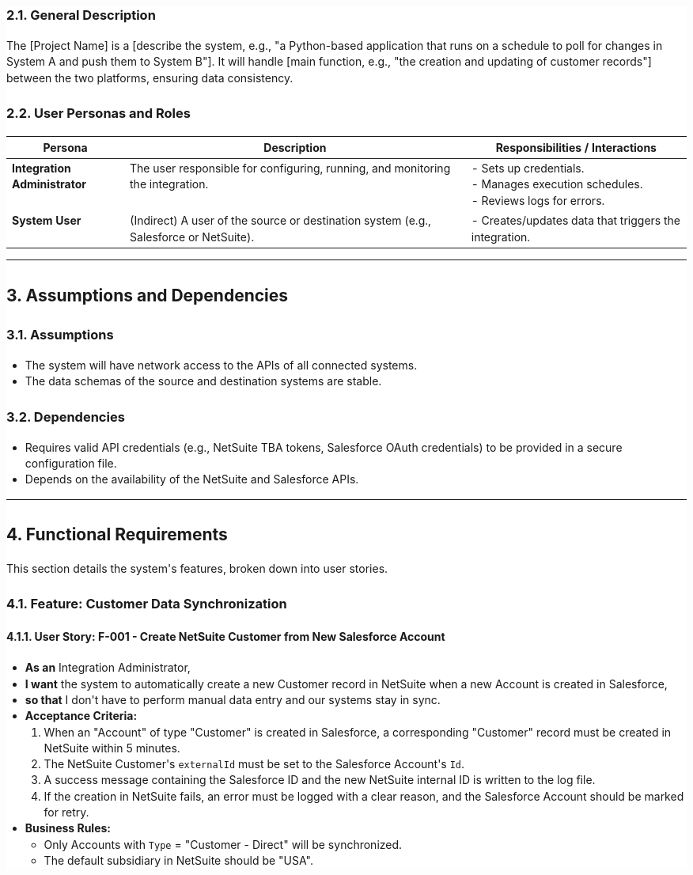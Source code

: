 ### 2.1. General Description
The [Project Name] is a [describe the system, e.g., "a Python-based application that runs on a schedule to poll for changes in System A and push them to System B"]. It will handle [main function, e.g., "the creation and updating of customer records"] between the two platforms, ensuring data consistency.

### 2.2. User Personas and Roles
| Persona | Description | Responsibilities / Interactions |
|---|---|---|
| **Integration Administrator** | The user responsible for configuring, running, and monitoring the integration. | - Sets up credentials.<br>- Manages execution schedules.<br>- Reviews logs for errors. |
| **System User** | (Indirect) A user of the source or destination system (e.g., Salesforce or NetSuite). | - Creates/updates data that triggers the integration. |

---

## 3. Assumptions and Dependencies

### 3.1. Assumptions
*   The system will have network access to the APIs of all connected systems.
*   The data schemas of the source and destination systems are stable.

### 3.2. Dependencies
*   Requires valid API credentials (e.g., NetSuite TBA tokens, Salesforce OAuth credentials) to be provided in a secure configuration file.
*   Depends on the availability of the NetSuite and Salesforce APIs.

---

## 4. Functional Requirements

This section details the system's features, broken down into user stories.

### 4.1. Feature: Customer Data Synchronization

#### 4.1.1. User Story: F-001 - Create NetSuite Customer from New Salesforce Account
*   **As an** Integration Administrator,
*   **I want** the system to automatically create a new Customer record in NetSuite when a new Account is created in Salesforce,
*   **so that** I don't have to perform manual data entry and our systems stay in sync.
*   **Acceptance Criteria:**
    1.  When an "Account" of type "Customer" is created in Salesforce, a corresponding "Customer" record must be created in NetSuite within 5 minutes.
    2.  The NetSuite Customer's `externalId` must be set to the Salesforce Account's `Id`.
    3.  A success message containing the Salesforce ID and the new NetSuite internal ID is written to the log file.
    4.  If the creation in NetSuite fails, an error must be logged with a clear reason, and the Salesforce Account should be marked for retry.
*   **Business Rules:**
    *   Only Accounts with `Type` = "Customer - Direct" will be synchronized.
    *   The default subsidiary in NetSuite should be "USA".
